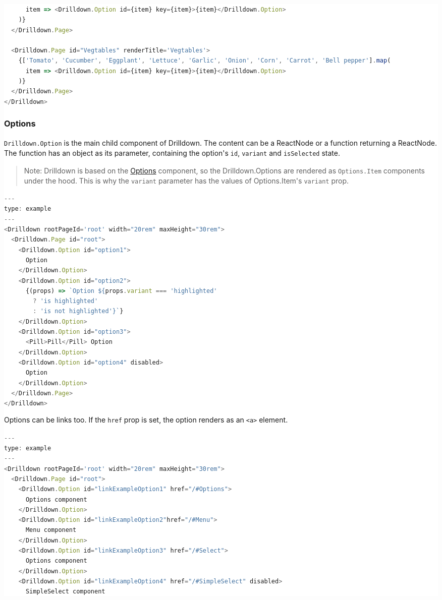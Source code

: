 ```js
      item => <Drilldown.Option id={item} key={item}>{item}</Drilldown.Option>
    )}
  </Drilldown.Page>

  <Drilldown.Page id="Vegtables" renderTitle='Vegtables'>
    {['Tomato', 'Cucumber', 'Eggplant', 'Lettuce', 'Garlic', 'Onion', 'Corn', 'Carrot', 'Bell pepper'].map(
      item => <Drilldown.Option id={item} key={item}>{item}</Drilldown.Option>
    )}
  </Drilldown.Page>
</Drilldown>
```

### Options

`Drilldown.Option` is the main child component of Drilldown. The content can be a ReactNode or a function returning a ReactNode. The function has an object as its parameter, containing the option's `id`, `variant` and `isSelected` state.

> Note: Drilldown is based on the [Options](#Options) component, so the Drilldown.Options are rendered as `Options.Item` components under the hood. This is why the `variant` parameter has the values of Options.Item's `variant` prop.

```js
---
type: example
---
<Drilldown rootPageId='root' width="20rem" maxHeight="30rem">
  <Drilldown.Page id="root">
    <Drilldown.Option id="option1">
      Option
    </Drilldown.Option>
    <Drilldown.Option id="option2">
      {(props) => `Option ${props.variant === 'highlighted'
        ? 'is highlighted'
        : 'is not highlighted'}`}
    </Drilldown.Option>
    <Drilldown.Option id="option3">
      <Pill>Pill</Pill> Option
    </Drilldown.Option>
    <Drilldown.Option id="option4" disabled>
      Option
    </Drilldown.Option>
  </Drilldown.Page>
</Drilldown>
```

Options can be links too. If the `href` prop is set, the option renders as an `<a>` element.

```js
---
type: example
---
<Drilldown rootPageId='root' width="20rem" maxHeight="30rem">
  <Drilldown.Page id="root">
    <Drilldown.Option id="linkExampleOption1" href="/#Options">
      Options component
    </Drilldown.Option>
    <Drilldown.Option id="linkExampleOption2"href="/#Menu">
      Menu component
    </Drilldown.Option>
    <Drilldown.Option id="linkExampleOption3" href="/#Select">
      Options component
    </Drilldown.Option>
    <Drilldown.Option id="linkExampleOption4" href="/#SimpleSelect" disabled>
      SimpleSelect component
```